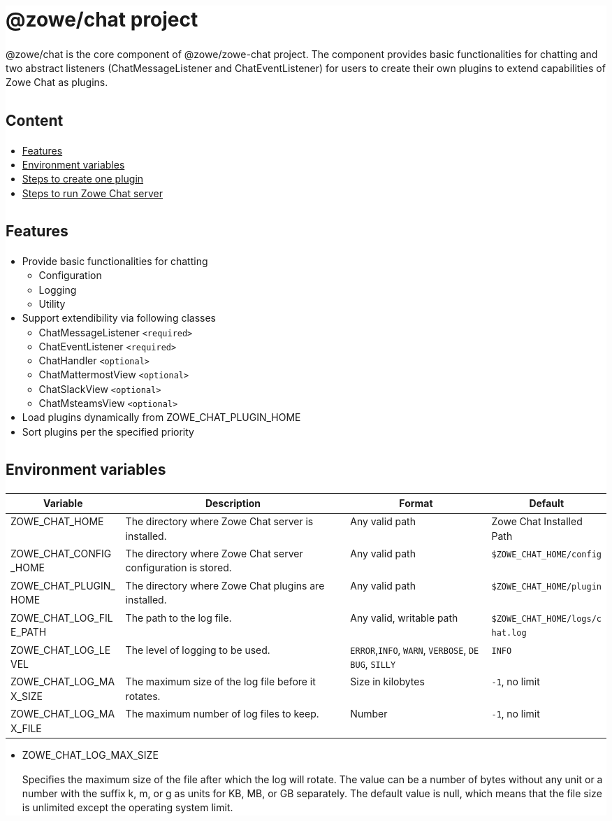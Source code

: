 # @zowe/chat project

@zowe/chat is the core component of @zowe/zowe-chat project. The component provides basic functionalities for chatting and two abstract listeners (ChatMessageListener and ChatEventListener) for users to create their own plugins to extend capabilities of Zowe Chat as plugins.

## Content
  - [Features](#features)
  - [Environment variables](#environment-variables)
  - [Steps to create one plugin](#steps-to-create-one-plugin)
  - [Steps to run Zowe Chat server](#steps-to-run-zowe-chat-server)

## Features
* Provide basic functionalities for chatting
  * Configuration
  * Logging
  * Utility 
* Support extendibility via following classes
  * ChatMessageListener `<required>`
  * ChatEventListener `<required>`
  * ChatHandler `<optional>`
  * ChatMattermostView `<optional>`
  * ChatSlackView `<optional>`
  * ChatMsteamsView `<optional>`
* Load plugins dynamically from ZOWE_CHAT_PLUGIN_HOME
* Sort plugins per the specified priority

## Environment variables

| Variable | Description | Format  | Default | 
| -------- | ----------- | ------- | ------- |
| ZOWE_CHAT_HOME | The directory where Zowe Chat server is installed. | Any valid path | Zowe Chat Installed Path |
| ZOWE_CHAT_CONFIG_HOME | The directory where Zowe Chat server configuration is stored. | Any valid path | `$ZOWE_CHAT_HOME/config` |
| ZOWE_CHAT_PLUGIN_HOME | The directory where Zowe Chat plugins are installed. | Any valid path | `$ZOWE_CHAT_HOME/plugin` |
| ZOWE_CHAT_LOG_FILE_PATH | The path to the log file. | Any valid, writable path | `$ZOWE_CHAT_HOME/logs/chat.log` |
| ZOWE_CHAT_LOG_LEVEL | The level of logging to be used. | `ERROR`,`INFO`, `WARN`, `VERBOSE`, `DEBUG`, `SILLY` | `INFO` |
| ZOWE_CHAT_LOG_MAX_SIZE | The maximum size of the log file before it rotates. | Size in kilobytes | `-1`, no limit |
| ZOWE_CHAT_LOG_MAX_FILE | The maximum number of log files to keep. | Number | `-1`, no limit |

* ZOWE_CHAT_LOG_MAX_SIZE

  Specifies the maximum size of the file after which the log will rotate. The value can be a number of bytes without any unit or a number with the suffix k, m, or g as units for KB, MB, or GB separately. The default value is null, which means that the file size is unlimited except the operating system limit.
